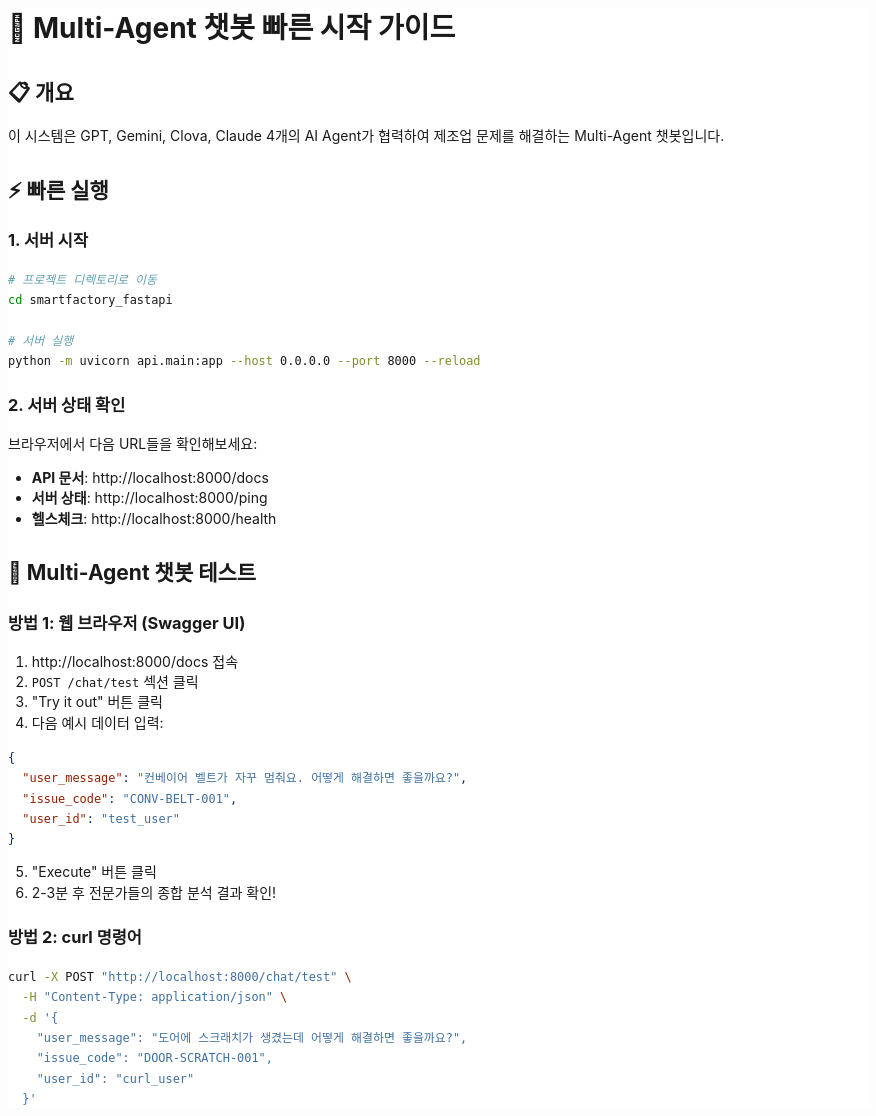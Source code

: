 # 🚀 Multi-Agent 챗봇 빠른 시작 가이드

## 📋 개요
이 시스템은 GPT, Gemini, Clova, Claude 4개의 AI Agent가 협력하여 제조업 문제를 해결하는 Multi-Agent 챗봇입니다.

## ⚡ 빠른 실행

### 1. 서버 시작
```bash
# 프로젝트 디렉토리로 이동
cd smartfactory_fastapi

# 서버 실행
python -m uvicorn api.main:app --host 0.0.0.0 --port 8000 --reload
```

### 2. 서버 상태 확인
브라우저에서 다음 URL들을 확인해보세요:

- **API 문서**: http://localhost:8000/docs
- **서버 상태**: http://localhost:8000/ping
- **헬스체크**: http://localhost:8000/health

## 🤖 Multi-Agent 챗봇 테스트

### 방법 1: 웹 브라우저 (Swagger UI)
1. http://localhost:8000/docs 접속
2. `POST /chat/test` 섹션 클릭
3. "Try it out" 버튼 클릭
4. 다음 예시 데이터 입력:

```json
{
  "user_message": "컨베이어 벨트가 자꾸 멈춰요. 어떻게 해결하면 좋을까요?",
  "issue_code": "CONV-BELT-001",
  "user_id": "test_user"
}
```

5. "Execute" 버튼 클릭
6. 2-3분 후 전문가들의 종합 분석 결과 확인!

### 방법 2: curl 명령어
```bash
curl -X POST "http://localhost:8000/chat/test" \
  -H "Content-Type: application/json" \
  -d '{
    "user_message": "도어에 스크래치가 생겼는데 어떻게 해결하면 좋을까요?",
    "issue_code": "DOOR-SCRATCH-001",
    "user_id": "curl_user"
  }'
```
